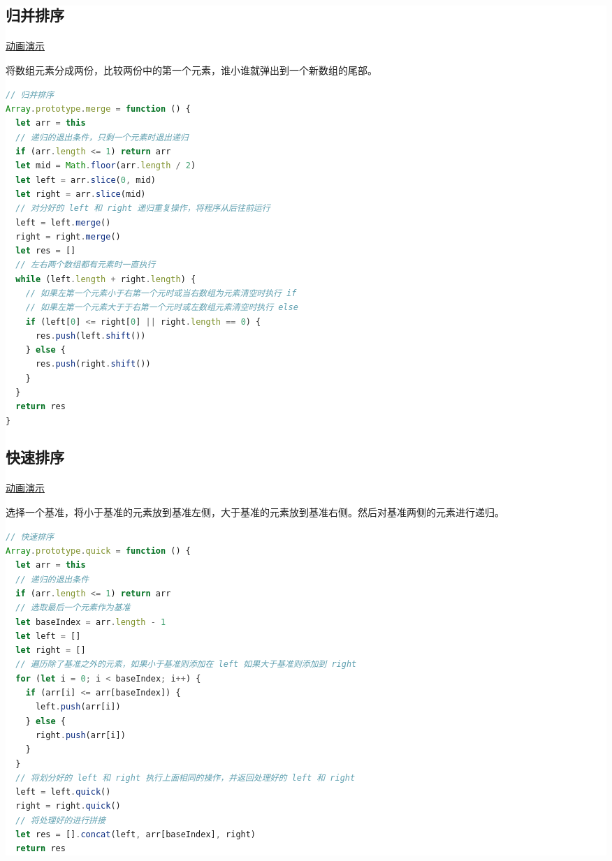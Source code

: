 ## 归并排序

[动画演示](https://www.bilibili.com/video/BV1BB4y117hR/?spm_id_from=333.337.search-card.all.click&vd_source=64c3e7b6ea910a3de3f85b53b5c15e31)

将数组元素分成两份，比较两份中的第一个元素，谁小谁就弹出到一个新数组的尾部。

```js
// 归并排序
Array.prototype.merge = function () {
  let arr = this
  // 递归的退出条件，只剩一个元素时退出递归
  if (arr.length <= 1) return arr
  let mid = Math.floor(arr.length / 2)
  let left = arr.slice(0, mid)
  let right = arr.slice(mid)
  // 对分好的 left 和 right 递归重复操作，将程序从后往前运行
  left = left.merge()
  right = right.merge()
  let res = []
  // 左右两个数组都有元素时一直执行
  while (left.length + right.length) {
    // 如果左第一个元素小于右第一个元时或当右数组为元素清空时执行 if
    // 如果左第一个元素大于于右第一个元时或左数组元素清空时执行 else
    if (left[0] <= right[0] || right.length == 0) {
      res.push(left.shift())
    } else {
      res.push(right.shift())
    }
  }
  return res
}
```

## 快速排序

[动画演示](https://www.bilibili.com/video/BV1Jy4y1j7m1/?spm_id_from=333.337.search-card.all.click&vd_source=64c3e7b6ea910a3de3f85b53b5c15e31)

选择一个基准，将小于基准的元素放到基准左侧，大于基准的元素放到基准右侧。然后对基准两侧的元素进行递归。

```js
// 快速排序
Array.prototype.quick = function () {
  let arr = this
  // 递归的退出条件
  if (arr.length <= 1) return arr
  // 选取最后一个元素作为基准
  let baseIndex = arr.length - 1
  let left = []
  let right = []
  // 遍历除了基准之外的元素，如果小于基准则添加在 left 如果大于基准则添加到 right
  for (let i = 0; i < baseIndex; i++) {
    if (arr[i] <= arr[baseIndex]) {
      left.push(arr[i])
    } else {
      right.push(arr[i])
    }
  }
  // 将划分好的 left 和 right 执行上面相同的操作，并返回处理好的 left 和 right
  left = left.quick()
  right = right.quick()
  // 将处理好的进行拼接
  let res = [].concat(left, arr[baseIndex], right)
  return res
```